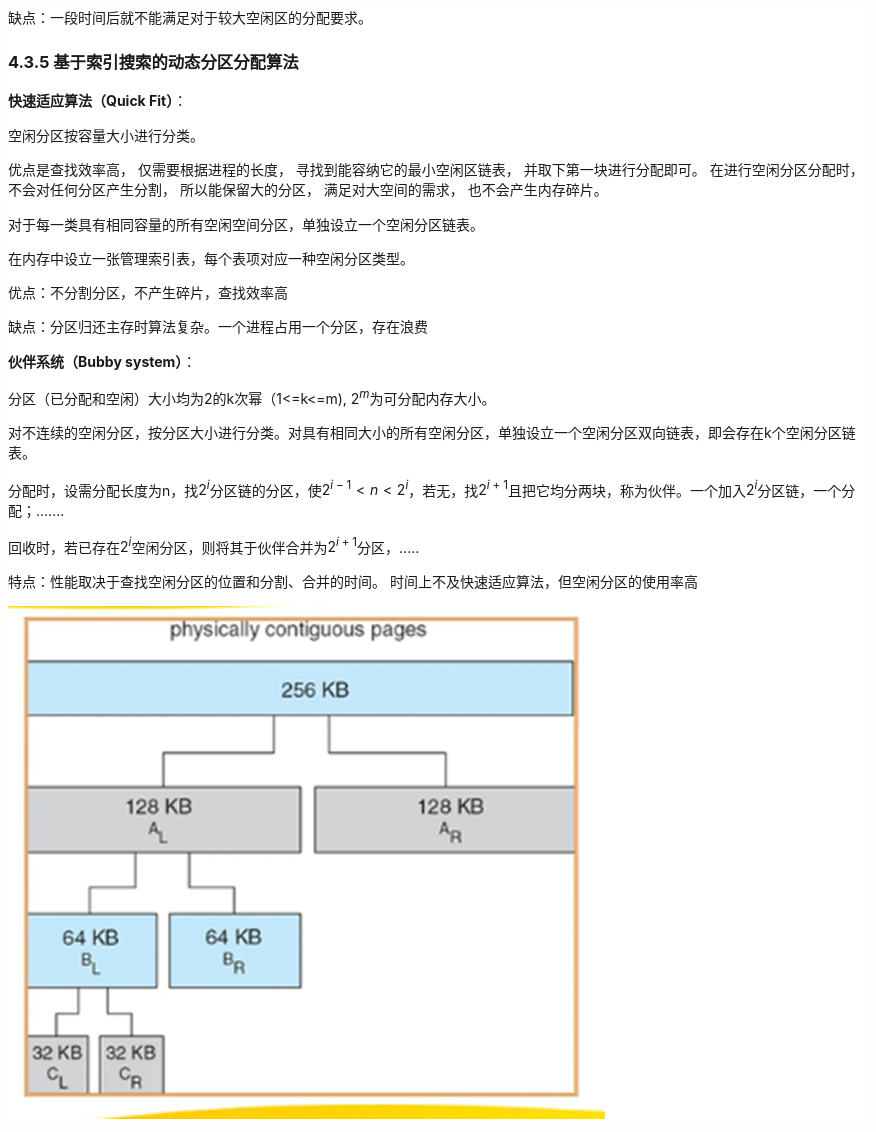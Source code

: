   缺点：一段时间后就不能满足对于较大空闲区的分配要求。

### 4.3.5 基于索引搜索的动态分区分配算法

**快速适应算法（Quick Fit）**：

  空闲分区按容量大小进行分类。

  优点是查找效率高， 仅需要根据进程的长度， 寻找到能容纳它的最小空闲区链表， 并取下第一块进行分配即可。 在进行空闲分区分配时，不会对任何分区产生分割， 所以能保留大的分区， 满足对大空间的需求， 也不会产生内存碎片。  

  对于每一类具有相同容量的所有空闲空间分区，单独设立一个空闲分区链表。

  在内存中设立一张管理索引表，每个表项对应一种空闲分区类型。

  优点：不分割分区，不产生碎片，查找效率高

  缺点：分区归还主存时算法复杂。一个进程占用一个分区，存在浪费

**伙伴系统（Bubby system）**：

分区（已分配和空闲）大小均为2的k次幂（1<=k<=m), $2^m$为可分配内存大小。

对不连续的空闲分区，按分区大小进行分类。对具有相同大小的所有空闲分区，单独设立一个空闲分区双向链表，即会存在k个空闲分区链表。

分配时，设需分配长度为n，找$2^i$分区链的分区，使$2^{i-1}<n<2^i$，若无，找$2^{i+1}$且把它均分两块，称为伙伴。一个加入$2^i$分区链，一个分配；.......

回收时，若已存在$2^i$空闲分区，则将其于伙伴合并为$2^{i+1}$分区，.....

特点：性能取决于查找空闲分区的位置和分割、合并的时间。 时间上不及快速适应算法，但空闲分区的使用率高

![image-20211205184852165](操作系统.assets/image-20211205184852165.png)
